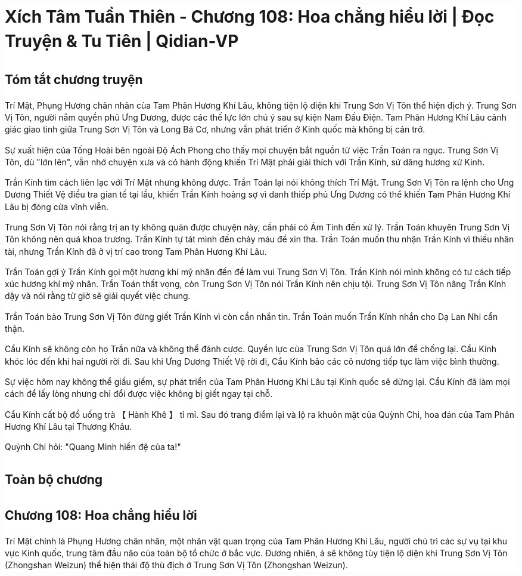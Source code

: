 # Xích Tâm Tuần Thiên - Chương 108: Hoa chẳng hiểu lời | Đọc Truyện & Tu Tiên | Qidian-VP



## Tóm tắt chương truyện

Trí Mật, Phụng Hương chân nhân của Tam Phân Hương Khí Lâu, không tiện lộ diện khi Trung Sơn Vị Tôn thể hiện địch ý. Trung Sơn Vị Tôn, người nắm quyền phủ Ưng Dương, được các thế lực lớn chú ý sau sự kiện Nam Đấu Điện. Tam Phân Hương Khí Lâu cảnh giác giao tình giữa Trung Sơn Vị Tôn và Long Bá Cơ, nhưng vẫn phát triển ở Kinh quốc mà không bị cản trở.

Sự xuất hiện của Tống Hoài bên ngoài Độ Ách Phong cho thấy mọi chuyện bắt nguồn từ việc Trần Toán ra ngục. Trung Sơn Vị Tôn, dù "lớn lên", vẫn nhớ chuyện xưa và có hành động khiến Trí Mật phải giải thích với Trần Kính, sứ dâng hương xứ Kinh.

Trần Kính tìm cách liên lạc với Trí Mật nhưng không được. Trần Toán lại nói không thích Trí Mật. Trung Sơn Vị Tôn ra lệnh cho Ưng Dương Thiết Vệ điều tra gian tế tại lầu, khiến Trần Kính hoảng sợ vì danh thiếp phủ Ưng Dương có thể khiến Tam Phân Hương Khí Lâu bị đóng cửa vĩnh viễn.

Trung Sơn Vị Tôn nói rằng trị an ty không quản được chuyện này, cần phải có Ám Tinh đến xử lý. Trần Toán khuyên Trung Sơn Vị Tôn không nên quá khoa trương. Trần Kính tự tát mình đến chảy máu để xin tha. Trần Toán muốn thu nhận Trần Kính vì thiếu nhân tài, nhưng Trần Kính đã ở vị trí cao trong Tam Phân Hương Khí Lâu.

Trần Toán gợi ý Trần Kính gọi một hương khí mỹ nhân đến để làm vui Trung Sơn Vị Tôn. Trần Kính nói mình không có tư cách tiếp xúc hương khí mỹ nhân. Trần Toán thất vọng, còn Trung Sơn Vị Tôn nói Trần Kính nên chịu tội. Trung Sơn Vị Tôn nâng Trần Kính dậy và nói rằng từ giờ sẽ giải quyết việc chung.

Trần Toán bảo Trung Sơn Vị Tôn đừng giết Trần Kính vì còn cần nhắn tin. Trần Toán muốn Trần Kính nhắn cho Dạ Lan Nhi cẩn thận.

Cẩu Kính sẽ không còn họ Trần nữa và không thể đánh cược. Quyền lực của Trung Sơn Vị Tôn quá lớn để chống lại. Cẩu Kính khóc lóc đến khi hai người rời đi. Sau khi Ưng Dương Thiết Vệ rời đi, Cẩu Kính bảo các cô nương tiếp tục làm việc bình thường.

Sự việc hôm nay không thể giấu giếm, sự phát triển của Tam Phân Hương Khí Lâu tại Kinh quốc sẽ dừng lại. Cẩu Kính đã làm mọi cách để lấy lòng nhưng chỉ đổi được việc không bị giết ngay tại chỗ.

Cẩu Kính cất bộ đồ uống trà 【 Hành Khê 】 tỉ mỉ. Sau đó trang điểm lại và lộ ra khuôn mặt của Quỳnh Chi, hoa đán của Tam Phân Hương Khí Lâu tại Thương Khâu.

Quỳnh Chi hỏi: "Quang Minh hiền đệ của ta!"


## Toàn bộ chương

## Chương 108: Hoa chẳng hiểu lời

Trí Mật chính là Phụng Hương chân nhân, một nhân vật quan trọng của Tam Phân Hương Khí Lâu, người chủ trì các sự vụ tại khu vực Kinh quốc, trung tâm đầu não của toàn bộ tổ chức ở bắc vực. Đương nhiên, ả sẽ không tùy tiện lộ diện khi Trung Sơn Vị Tôn (Zhongshan Weizun) thể hiện thái độ thù địch ở Trung Sơn Vị Tôn (Zhongshan Weizun).

